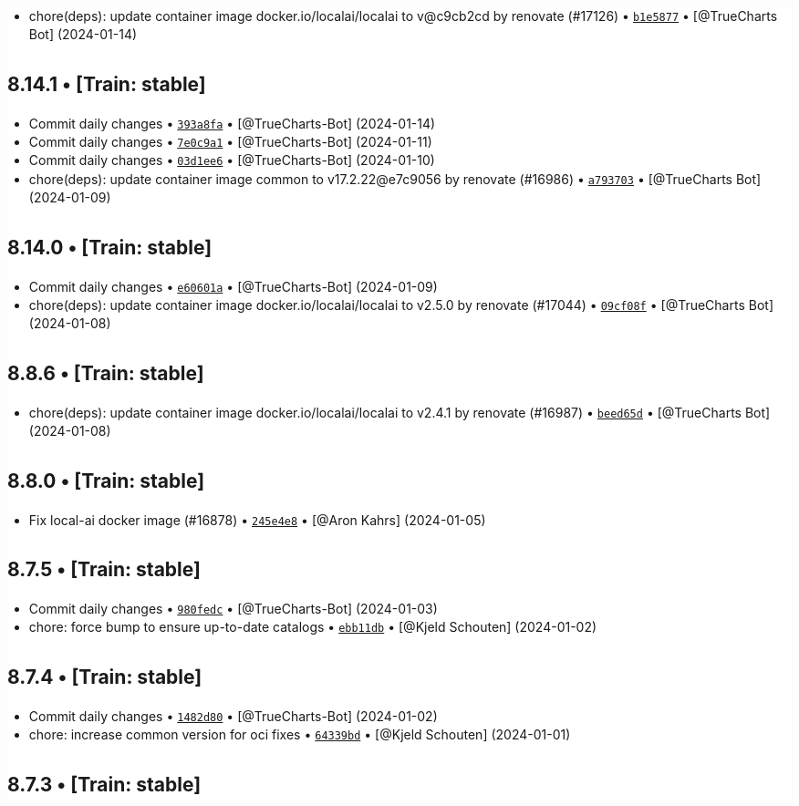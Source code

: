- chore(deps): update container image docker.io/localai/localai to v@c9cb2cd by renovate (#17126) • [`b1e5877`](https://github.com/trueforge-org/truecharts/commit/b1e5877a41185b0f4d95d68f982f1470db4cb46a) • [@TrueCharts Bot] (2024-01-14)

## 8.14.1 • [Train: stable]

- Commit daily changes • [`393a8fa`](https://github.com/trueforge-org/truecharts/commit/393a8fafee9c623c17e4d129e5592c0971d53c4a) • [@TrueCharts-Bot] (2024-01-14)
- Commit daily changes • [`7e0c9a1`](https://github.com/trueforge-org/truecharts/commit/7e0c9a152f7e7bf41459c33a1020acd283e282ea) • [@TrueCharts-Bot] (2024-01-11)
- Commit daily changes • [`03d1ee6`](https://github.com/trueforge-org/truecharts/commit/03d1ee6b0b50809bef440ea813620f04ab053aae) • [@TrueCharts-Bot] (2024-01-10)
- chore(deps): update container image common to v17.2.22@e7c9056 by renovate (#16986) • [`a793703`](https://github.com/trueforge-org/truecharts/commit/a793703e32434623569f91711ab1ea1f63bf2d40) • [@TrueCharts Bot] (2024-01-09)

## 8.14.0 • [Train: stable]

- Commit daily changes • [`e60601a`](https://github.com/trueforge-org/truecharts/commit/e60601af8b66c2cc869e314098cf0bc43dfb55c8) • [@TrueCharts-Bot] (2024-01-09)
- chore(deps): update container image docker.io/localai/localai to v2.5.0 by renovate (#17044) • [`09cf08f`](https://github.com/trueforge-org/truecharts/commit/09cf08f8f80ed468d0f296f4207ce87bfe7d0e15) • [@TrueCharts Bot] (2024-01-08)

## 8.8.6 • [Train: stable]

- chore(deps): update container image docker.io/localai/localai to v2.4.1 by renovate (#16987) • [`beed65d`](https://github.com/trueforge-org/truecharts/commit/beed65d5b341c0262b3af34ec8059d05cb9037dd) • [@TrueCharts Bot] (2024-01-08)

## 8.8.0 • [Train: stable]

- Fix local-ai docker image (#16878) • [`245e4e8`](https://github.com/trueforge-org/truecharts/commit/245e4e8a3d58dbc139a819db99b32a65fa45cca7) • [@Aron Kahrs] (2024-01-05)

## 8.7.5 • [Train: stable]

- Commit daily changes • [`980fedc`](https://github.com/trueforge-org/truecharts/commit/980fedc5a3e569aa8e8e063b7425a955886c2d53) • [@TrueCharts-Bot] (2024-01-03)
- chore: force bump to ensure up-to-date catalogs • [`ebb11db`](https://github.com/trueforge-org/truecharts/commit/ebb11dbbe928bdd990dc3d936c9f93a2585e64f7) • [@Kjeld Schouten] (2024-01-02)

## 8.7.4 • [Train: stable]

- Commit daily changes • [`1482d80`](https://github.com/trueforge-org/truecharts/commit/1482d8090e2f20b9b4a5b773f977be8131efb155) • [@TrueCharts-Bot] (2024-01-02)
- chore: increase common version for oci fixes • [`64339bd`](https://github.com/trueforge-org/truecharts/commit/64339bd4b46a8c078998338c425990a29272e24c) • [@Kjeld Schouten] (2024-01-01)

## 8.7.3 • [Train: stable]
